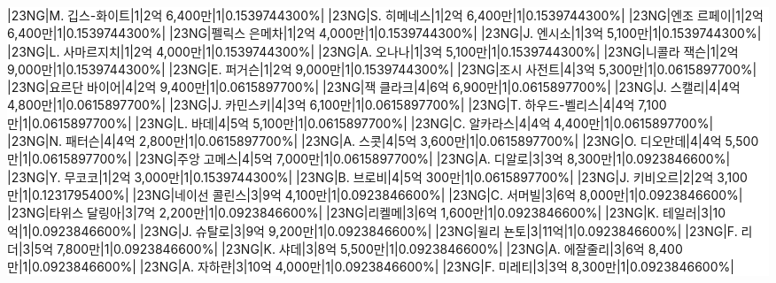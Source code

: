 |23NG|M. 깁스-화이트|1|2억 6,400만|1|0.1539744300%|
|23NG|S. 히메네스|1|2억 6,400만|1|0.1539744300%|
|23NG|엔조 르페이|1|2억 6,400만|1|0.1539744300%|
|23NG|펠릭스 은메차|1|2억 4,000만|1|0.1539744300%|
|23NG|J. 엔시소|1|3억 5,100만|1|0.1539744300%|
|23NG|L. 사마르지치|1|2억 4,000만|1|0.1539744300%|
|23NG|A. 오나나|1|3억 5,100만|1|0.1539744300%|
|23NG|니콜라 잭슨|1|2억 9,000만|1|0.1539744300%|
|23NG|E. 퍼거슨|1|2억 9,000만|1|0.1539744300%|
|23NG|조시 사전트|4|3억 5,300만|1|0.0615897700%|
|23NG|요르단 바이어|4|2억 9,400만|1|0.0615897700%|
|23NG|잭 클라크|4|6억 6,900만|1|0.0615897700%|
|23NG|J. 스캘리|4|4억 4,800만|1|0.0615897700%|
|23NG|J. 카민스키|4|3억 6,100만|1|0.0615897700%|
|23NG|T. 하우드-벨리스|4|4억 7,100만|1|0.0615897700%|
|23NG|L. 바데|4|5억 5,100만|1|0.0615897700%|
|23NG|C. 알카라스|4|4억 4,400만|1|0.0615897700%|
|23NG|N. 패터슨|4|4억 2,800만|1|0.0615897700%|
|23NG|A. 스콧|4|5억 3,600만|1|0.0615897700%|
|23NG|O. 디오만데|4|4억 5,500만|1|0.0615897700%|
|23NG|주앙 고메스|4|5억 7,000만|1|0.0615897700%|
|23NG|A. 디알로|3|3억 8,300만|1|0.0923846600%|
|23NG|Y. 무코코|1|2억 3,000만|1|0.1539744300%|
|23NG|B. 브로비|4|5억 300만|1|0.0615897700%|
|23NG|J. 키비오르|2|2억 3,100만|1|0.1231795400%|
|23NG|네이선 콜린스|3|9억 4,100만|1|0.0923846600%|
|23NG|C. 서머빌|3|6억 8,000만|1|0.0923846600%|
|23NG|타위스 달링아|3|7억 2,200만|1|0.0923846600%|
|23NG|리켈메|3|6억 1,600만|1|0.0923846600%|
|23NG|K. 테일러|3|10억|1|0.0923846600%|
|23NG|J. 슈탈로|3|9억 9,200만|1|0.0923846600%|
|23NG|윌리 뇬토|3|11억|1|0.0923846600%|
|23NG|F. 리더|3|5억 7,800만|1|0.0923846600%|
|23NG|K. 샤데|3|8억 5,500만|1|0.0923846600%|
|23NG|A. 에잘줄리|3|6억 8,400만|1|0.0923846600%|
|23NG|A. 자하랸|3|10억 4,000만|1|0.0923846600%|
|23NG|F. 미레티|3|3억 8,300만|1|0.0923846600%|